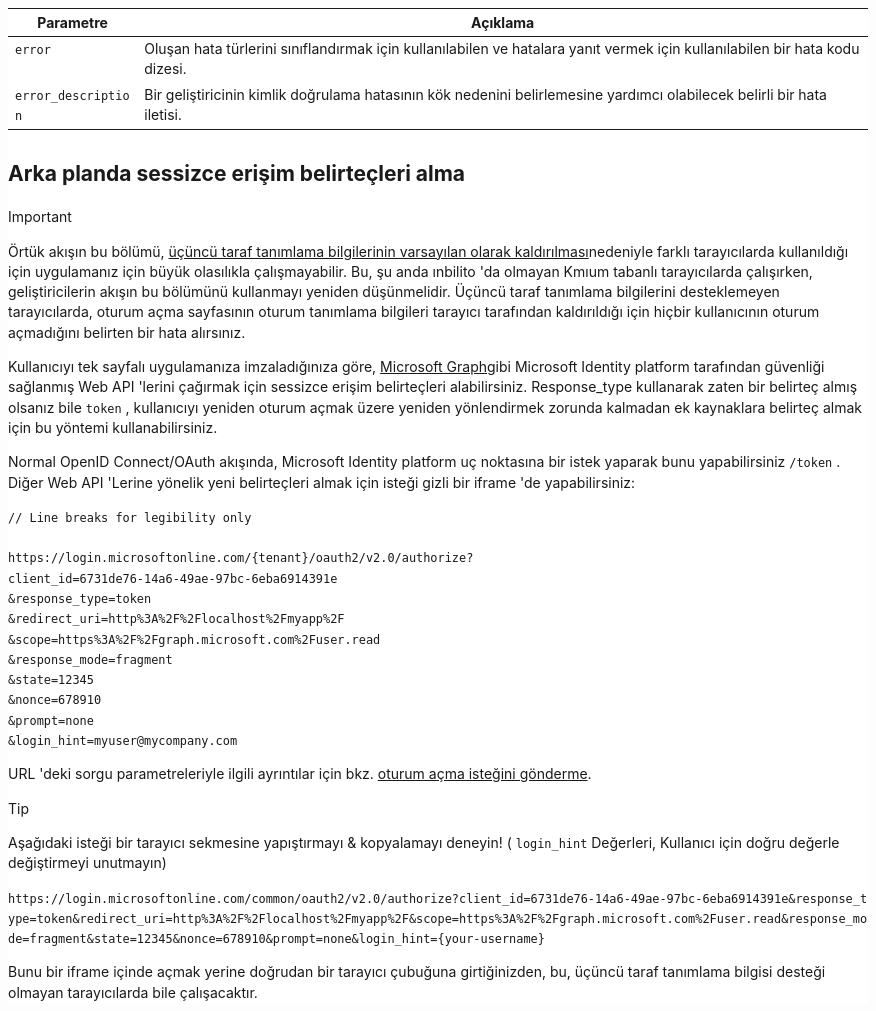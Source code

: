 | Parametre | Açıklama |
| --- | --- |
| `error` |Oluşan hata türlerini sınıflandırmak için kullanılabilen ve hatalara yanıt vermek için kullanılabilen bir hata kodu dizesi. |
| `error_description` |Bir geliştiricinin kimlik doğrulama hatasının kök nedenini belirlemesine yardımcı olabilecek belirli bir hata iletisi. |

## <a name="getting-access-tokens-silently-in-the-background"></a>Arka planda sessizce erişim belirteçleri alma

> [!Important]
> Örtük akışın bu bölümü, [üçüncü taraf tanımlama bilgilerinin varsayılan olarak kaldırılması](reference-third-party-cookies-spas.md)nedeniyle farklı tarayıcılarda kullanıldığı için uygulamanız için büyük olasılıkla çalışmayabilir.  Bu, şu anda ınbilito 'da olmayan Kmıum tabanlı tarayıcılarda çalışırken, geliştiricilerin akışın bu bölümünü kullanmayı yeniden düşünmelidir. Üçüncü taraf tanımlama bilgilerini desteklemeyen tarayıcılarda, oturum açma sayfasının oturum tanımlama bilgileri tarayıcı tarafından kaldırıldığı için hiçbir kullanıcının oturum açmadığını belirten bir hata alırsınız. 

Kullanıcıyı tek sayfalı uygulamanıza imzaladığınıza göre, [Microsoft Graph](https://developer.microsoft.com/graph)gibi Microsoft Identity platform tarafından güvenliği sağlanmış Web API 'lerini çağırmak için sessizce erişim belirteçleri alabilirsiniz. Response_type kullanarak zaten bir belirteç almış olsanız bile `token` , kullanıcıyı yeniden oturum açmak üzere yeniden yönlendirmek zorunda kalmadan ek kaynaklara belirteç almak için bu yöntemi kullanabilirsiniz.

Normal OpenID Connect/OAuth akışında, Microsoft Identity platform uç noktasına bir istek yaparak bunu yapabilirsiniz `/token` . Diğer Web API 'Lerine yönelik yeni belirteçleri almak için isteği gizli bir iframe 'de yapabilirsiniz:

```
// Line breaks for legibility only

https://login.microsoftonline.com/{tenant}/oauth2/v2.0/authorize?
client_id=6731de76-14a6-49ae-97bc-6eba6914391e
&response_type=token
&redirect_uri=http%3A%2F%2Flocalhost%2Fmyapp%2F
&scope=https%3A%2F%2Fgraph.microsoft.com%2Fuser.read
&response_mode=fragment
&state=12345
&nonce=678910
&prompt=none
&login_hint=myuser@mycompany.com
```

URL 'deki sorgu parametreleriyle ilgili ayrıntılar için bkz. [oturum açma isteğini gönderme](#send-the-sign-in-request).

> [!TIP]
> Aşağıdaki isteği bir tarayıcı sekmesine yapıştırmayı & kopyalamayı deneyin! ( `login_hint` Değerleri, Kullanıcı için doğru değerle değiştirmeyi unutmayın)
>
>`https://login.microsoftonline.com/common/oauth2/v2.0/authorize?client_id=6731de76-14a6-49ae-97bc-6eba6914391e&response_type=token&redirect_uri=http%3A%2F%2Flocalhost%2Fmyapp%2F&scope=https%3A%2F%2Fgraph.microsoft.com%2Fuser.read&response_mode=fragment&state=12345&nonce=678910&prompt=none&login_hint={your-username}`
>
> Bunu bir iframe içinde açmak yerine doğrudan bir tarayıcı çubuğuna girtiğinizden, bu, üçüncü taraf tanımlama bilgisi desteği olmayan tarayıcılarda bile çalışacaktır. 
